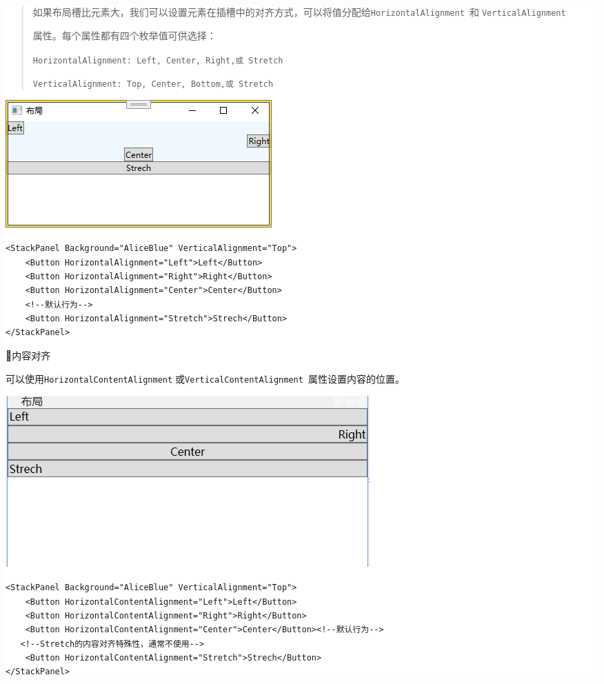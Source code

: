 > 如果布局槽比元素大，我们可以设置元素在插槽中的对齐方式，可以将值分配给`HorizontalAlignment `和 `VerticalAlignment `
>
> 属性。每个属性都有四个枚举值可供选择：
>
> `HorizontalAlignment: Left, Center, Right,或 Stretch`
>
> `VerticalAlignment: Top, Center, Bottom,或 Stretch`

![image-20250810201956335](assets/image-20250810201956335.png)

```xaml
<StackPanel Background="AliceBlue" VerticalAlignment="Top">
    <Button HorizontalAlignment="Left">Left</Button>
    <Button HorizontalAlignment="Right">Right</Button>
    <Button HorizontalAlignment="Center">Center</Button>
    <!--默认行为-->
    <Button HorizontalAlignment="Stretch">Strech</Button>
</StackPanel>
```

:bookmark:内容对齐

可以使用`HorizontalContentAlignment` 或`VerticalContentAlignment `属性设置内容的位置。

![image-20250810202458688](assets/image-20250810202458688.png)

```xaml
<StackPanel Background="AliceBlue" VerticalAlignment="Top">
    <Button HorizontalContentAlignment="Left">Left</Button>
    <Button HorizontalContentAlignment="Right">Right</Button>
    <Button HorizontalContentAlignment="Center">Center</Button><!--默认行为-->
   <!--Stretch的内容对齐特殊性，通常不使用-->
    <Button HorizontalContentAlignment="Stretch">Strech</Button>
</StackPanel>
```
